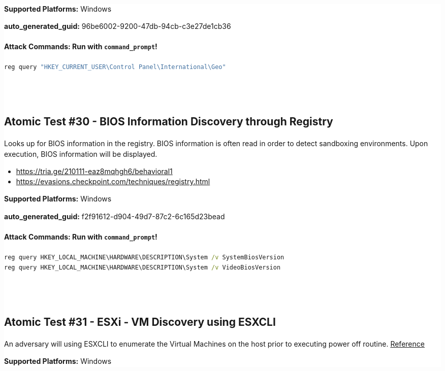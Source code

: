**Supported Platforms:** Windows


**auto_generated_guid:** 96be6002-9200-47db-94cb-c3e27de1cb36






#### Attack Commands: Run with `command_prompt`! 


```cmd
reg query "HKEY_CURRENT_USER\Control Panel\International\Geo"
```






<br/>
<br/>

## Atomic Test #30 - BIOS Information Discovery through Registry
Looks up for BIOS information in the registry. BIOS information is often read in order to detect sandboxing environments.  Upon execution, BIOS information will be displayed.
- https://tria.ge/210111-eaz8mqhgh6/behavioral1
- https://evasions.checkpoint.com/techniques/registry.html

**Supported Platforms:** Windows


**auto_generated_guid:** f2f91612-d904-49d7-87c2-6c165d23bead






#### Attack Commands: Run with `command_prompt`! 


```cmd
reg query HKEY_LOCAL_MACHINE\HARDWARE\DESCRIPTION\System /v SystemBiosVersion
reg query HKEY_LOCAL_MACHINE\HARDWARE\DESCRIPTION\System /v VideoBiosVersion
```






<br/>
<br/>

## Atomic Test #31 - ESXi - VM Discovery using ESXCLI
An adversary will using ESXCLI to enumerate the Virtual Machines on the host prior to executing power off routine.
[Reference](https://www.crowdstrike.com/blog/hypervisor-jackpotting-ecrime-actors-increase-targeting-of-esxi-servers/)

**Supported Platforms:** Windows
